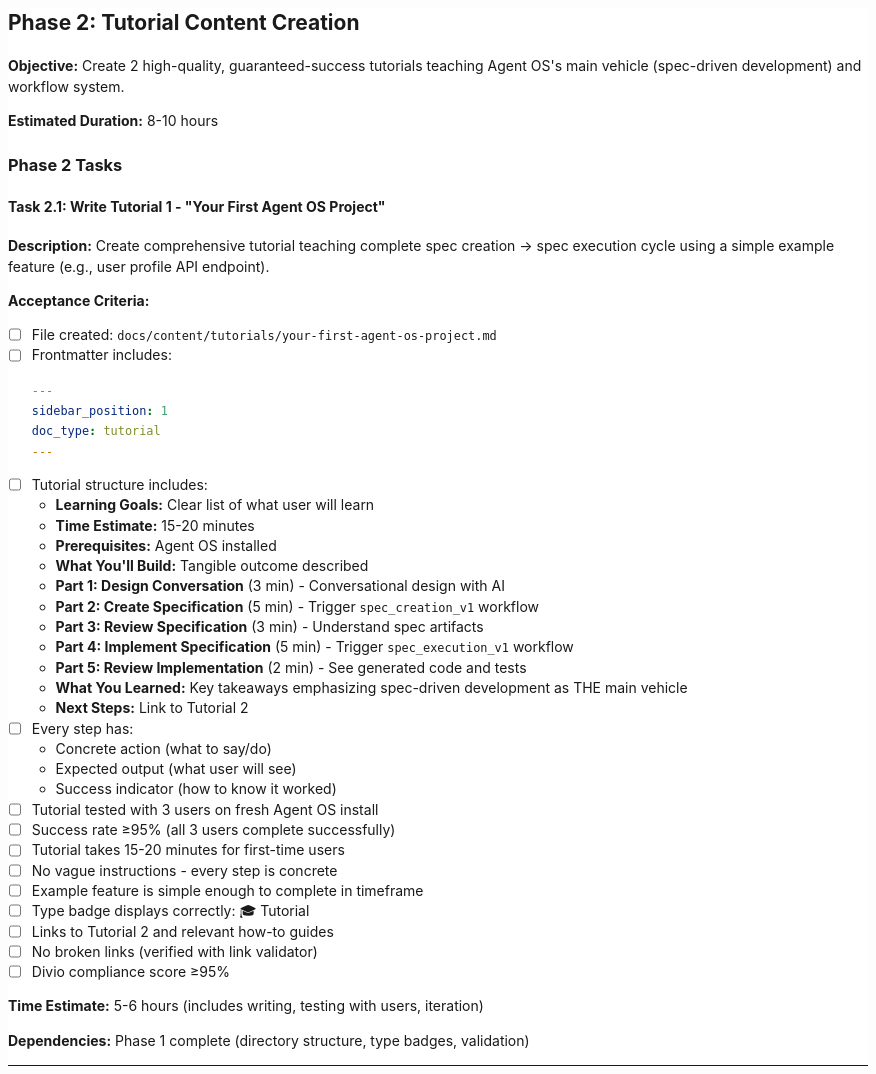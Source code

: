 ## Phase 2: Tutorial Content Creation

**Objective:** Create 2 high-quality, guaranteed-success tutorials teaching Agent OS's main vehicle (spec-driven development) and workflow system.

**Estimated Duration:** 8-10 hours

### Phase 2 Tasks

#### Task 2.1: Write Tutorial 1 - "Your First Agent OS Project"

**Description:** Create comprehensive tutorial teaching complete spec creation → spec execution cycle using a simple example feature (e.g., user profile API endpoint).

**Acceptance Criteria:**
- [ ] File created: `docs/content/tutorials/your-first-agent-os-project.md`
- [ ] Frontmatter includes:
  ```yaml
  ---
  sidebar_position: 1
  doc_type: tutorial
  ---
  ```
- [ ] Tutorial structure includes:
  - **Learning Goals:** Clear list of what user will learn
  - **Time Estimate:** 15-20 minutes
  - **Prerequisites:** Agent OS installed
  - **What You'll Build:** Tangible outcome described
  - **Part 1: Design Conversation** (3 min) - Conversational design with AI
  - **Part 2: Create Specification** (5 min) - Trigger `spec_creation_v1` workflow
  - **Part 3: Review Specification** (3 min) - Understand spec artifacts
  - **Part 4: Implement Specification** (5 min) - Trigger `spec_execution_v1` workflow
  - **Part 5: Review Implementation** (2 min) - See generated code and tests
  - **What You Learned:** Key takeaways emphasizing spec-driven development as THE main vehicle
  - **Next Steps:** Link to Tutorial 2
- [ ] Every step has:
  - Concrete action (what to say/do)
  - Expected output (what user will see)
  - Success indicator (how to know it worked)
- [ ] Tutorial tested with 3 users on fresh Agent OS install
- [ ] Success rate ≥95% (all 3 users complete successfully)
- [ ] Tutorial takes 15-20 minutes for first-time users
- [ ] No vague instructions - every step is concrete
- [ ] Example feature is simple enough to complete in timeframe
- [ ] Type badge displays correctly: 🎓 Tutorial
- [ ] Links to Tutorial 2 and relevant how-to guides
- [ ] No broken links (verified with link validator)
- [ ] Divio compliance score ≥95%

**Time Estimate:** 5-6 hours (includes writing, testing with users, iteration)

**Dependencies:** Phase 1 complete (directory structure, type badges, validation)

---
